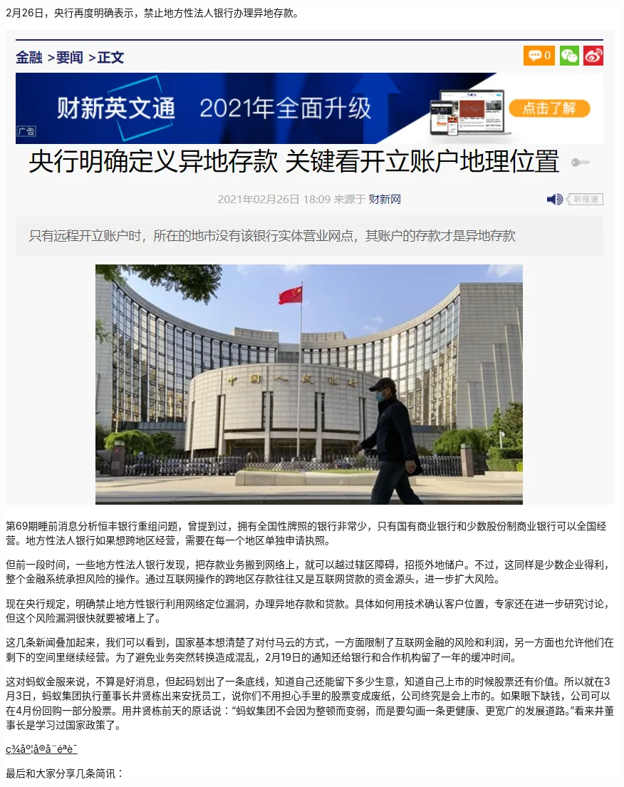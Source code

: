 2月26日，央行再度明确表示，禁止地方性法人银行办理异地存款。

![](/images/btnews/btnews/0201_0300/0244/image20.webp)

第69期睡前消息分析恒丰银行重组问题，曾提到过，拥有全国性牌照的银行非常少，只有国有商业银行和少数股份制商业银行可以全国经营。地方性法人银行如果想跨地区经营，需要在每一个地区单独申请执照。

但前一段时间，一些地方性法人银行发现，把存款业务搬到网络上，就可以越过辖区障碍，招揽外地储户。不过，这同样是少数企业得利，整个金融系统承担风险的操作。通过互联网操作的跨地区存款往往又是互联网贷款的资金源头，进一步扩大风险。

现在央行规定，明确禁止地方性银行利用网络定位漏洞，办理异地存款和贷款。具体如何用技术确认客户位置，专家还在进一步研究讨论，但这个风险漏洞很快就要被堵上了。

这几条新闻叠加起来，我们可以看到，国家基本想清楚了对付马云的方式，一方面限制了互联网金融的风险和利润，另一方面也允许他们在剩下的空间里继续经营。为了避免业务突然转换造成混乱，2月19日的通知还给银行和合作机构留了一年的缓冲时间。

这对蚂蚁金服来说，不算是好消息，但起码划出了一条底线，知道自己还能留下多少生意，知道自己上市的时候股票还有价值。所以就在3月3日，蚂蚁集团执行董事长井贤栋出来安抚员工，说你们不用担心手里的股票变成废纸，公司终究是会上市的。如果眼下缺钱，公司可以在4月份回购一部分股票。用井贤栋前天的原话说：“蚂蚁集团不会因为整顿而变弱，而是要勾画一条更健康、更宽广的发展道路。”看来井董事长是学习过国家政策了。

[ç¾åº¦å®å¨éªè¯](https://baijiahao.baidu.com/s?id=1693258940482920215&wfr=spider&for=pc)

最后和大家分享几条简讯：
